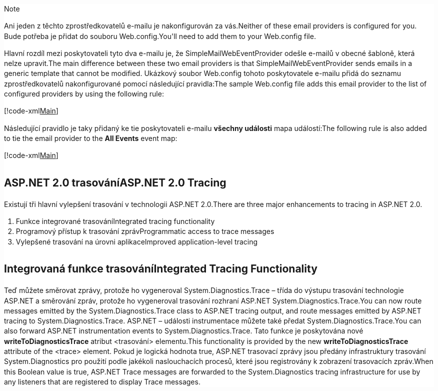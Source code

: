 > [!NOTE]
> <span data-ttu-id="1d1ef-281">Ani jeden z těchto zprostředkovatelů e-mailu je nakonfigurován za vás.</span><span class="sxs-lookup"><span data-stu-id="1d1ef-281">Neither of these email providers is configured for you.</span></span> <span data-ttu-id="1d1ef-282">Bude potřeba je přidat do souboru Web.config.</span><span class="sxs-lookup"><span data-stu-id="1d1ef-282">You'll need to add them to your Web.config file.</span></span>


<span data-ttu-id="1d1ef-283">Hlavní rozdíl mezi poskytovateli tyto dva e-mailu je, že SimpleMailWebEventProvider odešle e-mailů v obecné šabloně, která nelze upravit.</span><span class="sxs-lookup"><span data-stu-id="1d1ef-283">The main difference between these two email providers is that SimpleMailWebEventProvider sends emails in a generic template that cannot be modified.</span></span> <span data-ttu-id="1d1ef-284">Ukázkový soubor Web.config tohoto poskytovatele e-mailu přidá do seznamu zprostředkovatelů nakonfigurované pomocí následující pravidla:</span><span class="sxs-lookup"><span data-stu-id="1d1ef-284">The sample Web.config file adds this email provider to the list of configured providers by using the following rule:</span></span>

[!code-xml[Main](configuration-and-instrumentation/samples/sample11.xml)]

<span data-ttu-id="1d1ef-285">Následující pravidlo je taky přidaný ke tie poskytovateli e-mailu **všechny události** mapa událostí:</span><span class="sxs-lookup"><span data-stu-id="1d1ef-285">The following rule is also added to tie the email provider to the **All Events** event map:</span></span>

[!code-xml[Main](configuration-and-instrumentation/samples/sample12.xml)]

## <a name="aspnet-20-tracing"></a><span data-ttu-id="1d1ef-286">ASP.NET 2.0 trasování</span><span class="sxs-lookup"><span data-stu-id="1d1ef-286">ASP.NET 2.0 Tracing</span></span>

<span data-ttu-id="1d1ef-287">Existují tři hlavní vylepšení trasování v technologii ASP.NET 2.0.</span><span class="sxs-lookup"><span data-stu-id="1d1ef-287">There are three major enhancements to tracing in ASP.NET 2.0.</span></span>

1. <span data-ttu-id="1d1ef-288">Funkce integrované trasování</span><span class="sxs-lookup"><span data-stu-id="1d1ef-288">Integrated tracing functionality</span></span>
2. <span data-ttu-id="1d1ef-289">Programový přístup k trasování zpráv</span><span class="sxs-lookup"><span data-stu-id="1d1ef-289">Programmatic access to trace messages</span></span>
3. <span data-ttu-id="1d1ef-290">Vylepšené trasování na úrovni aplikace</span><span class="sxs-lookup"><span data-stu-id="1d1ef-290">Improved application-level tracing</span></span>

## <a name="integrated-tracing-functionality"></a><span data-ttu-id="1d1ef-291">Integrovaná funkce trasování</span><span class="sxs-lookup"><span data-stu-id="1d1ef-291">Integrated Tracing Functionality</span></span>

<span data-ttu-id="1d1ef-292">Teď můžete směrovat zprávy, protože ho vygeneroval System.Diagnostics.Trace – třída do výstupu trasování technologie ASP.NET a směrování zpráv, protože ho vygeneroval trasování rozhraní ASP.NET System.Diagnostics.Trace.</span><span class="sxs-lookup"><span data-stu-id="1d1ef-292">You can now route messages emitted by the System.Diagnostics.Trace class to ASP.NET tracing output, and route messages emitted by ASP.NET tracing to System.Diagnostics.Trace.</span></span> <span data-ttu-id="1d1ef-293">ASP.NET – události instrumentace můžete také předat System.Diagnostics.Trace.</span><span class="sxs-lookup"><span data-stu-id="1d1ef-293">You can also forward ASP.NET instrumentation events to System.Diagnostics.Trace.</span></span> <span data-ttu-id="1d1ef-294">Tato funkce je poskytována nové **writeToDiagnosticsTrace** atribut &lt;trasování&gt; elementu.</span><span class="sxs-lookup"><span data-stu-id="1d1ef-294">This functionality is provided by the new **writeToDiagnosticsTrace** attribute of the &lt;trace&gt; element.</span></span> <span data-ttu-id="1d1ef-295">Pokud je logická hodnota true, ASP.NET trasovací zprávy jsou předány infrastruktury trasování System.Diagnostics pro použití podle jakékoli naslouchacích procesů, které jsou registrovány k zobrazení trasovacích zpráv.</span><span class="sxs-lookup"><span data-stu-id="1d1ef-295">When this Boolean value is true, ASP.NET Trace messages are forwarded to the System.Diagnostics tracing infrastructure for use by any listeners that are registered to display Trace messages.</span></span>
